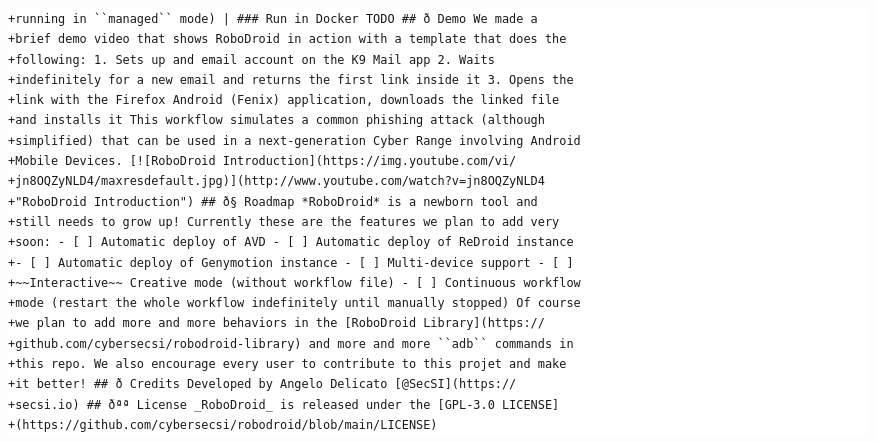 ```
+running in ``managed`` mode) | ### Run in Docker TODO ## ð Demo We made a
+brief demo video that shows RoboDroid in action with a template that does the
+following: 1. Sets up and email account on the K9 Mail app 2. Waits
+indefinitely for a new email and returns the first link inside it 3. Opens the
+link with the Firefox Android (Fenix) application, downloads the linked file
+and installs it This workflow simulates a common phishing attack (although
+simplified) that can be used in a next-generation Cyber Range involving Android
+Mobile Devices. [![RoboDroid Introduction](https://img.youtube.com/vi/
+jn8OQZyNLD4/maxresdefault.jpg)](http://www.youtube.com/watch?v=jn8OQZyNLD4
+"RoboDroid Introduction") ## ð§ Roadmap *RoboDroid* is a newborn tool and
+still needs to grow up! Currently these are the features we plan to add very
+soon: - [ ] Automatic deploy of AVD - [ ] Automatic deploy of ReDroid instance
+- [ ] Automatic deploy of Genymotion instance - [ ] Multi-device support - [ ]
+~~Interactive~~ Creative mode (without workflow file) - [ ] Continuous workflow
+mode (restart the whole workflow indefinitely until manually stopped) Of course
+we plan to add more and more behaviors in the [RoboDroid Library](https://
+github.com/cybersecsi/robodroid-library) and more and more ``adb`` commands in
+this repo. We also encourage every user to contribute to this projet and make
+it better! ## ð Credits Developed by Angelo Delicato [@SecSI](https://
+secsi.io) ## ðªª License _RoboDroid_ is released under the [GPL-3.0 LICENSE]
+(https://github.com/cybersecsi/robodroid/blob/main/LICENSE)
```

